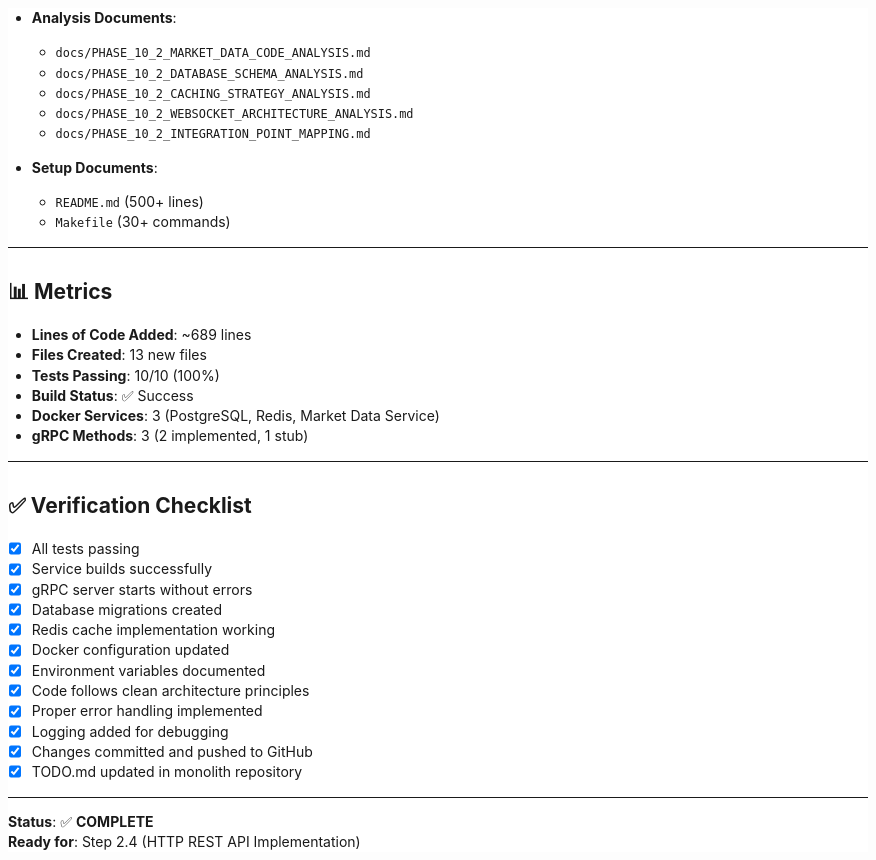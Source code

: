 - **Analysis Documents**:
  - `docs/PHASE_10_2_MARKET_DATA_CODE_ANALYSIS.md`
  - `docs/PHASE_10_2_DATABASE_SCHEMA_ANALYSIS.md`
  - `docs/PHASE_10_2_CACHING_STRATEGY_ANALYSIS.md`
  - `docs/PHASE_10_2_WEBSOCKET_ARCHITECTURE_ANALYSIS.md`
  - `docs/PHASE_10_2_INTEGRATION_POINT_MAPPING.md`

- **Setup Documents**:
  - `README.md` (500+ lines)
  - `Makefile` (30+ commands)

---

## 📊 Metrics

- **Lines of Code Added**: ~689 lines
- **Files Created**: 13 new files
- **Tests Passing**: 10/10 (100%)
- **Build Status**: ✅ Success
- **Docker Services**: 3 (PostgreSQL, Redis, Market Data Service)
- **gRPC Methods**: 3 (2 implemented, 1 stub)

---

## ✅ Verification Checklist

- [x] All tests passing
- [x] Service builds successfully
- [x] gRPC server starts without errors
- [x] Database migrations created
- [x] Redis cache implementation working
- [x] Docker configuration updated
- [x] Environment variables documented
- [x] Code follows clean architecture principles
- [x] Proper error handling implemented
- [x] Logging added for debugging
- [x] Changes committed and pushed to GitHub
- [x] TODO.md updated in monolith repository

---

**Status**: ✅ **COMPLETE**  
**Ready for**: Step 2.4 (HTTP REST API Implementation)

